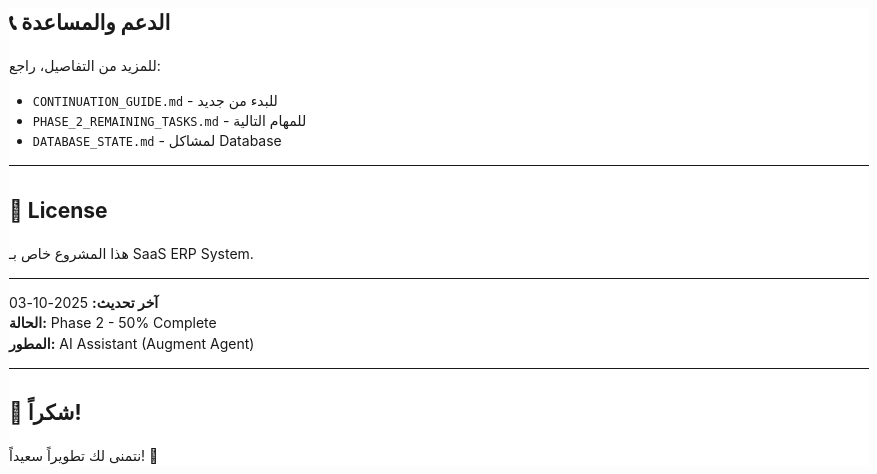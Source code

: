 
## 📞 الدعم والمساعدة

للمزيد من التفاصيل، راجع:
- `CONTINUATION_GUIDE.md` - للبدء من جديد
- `PHASE_2_REMAINING_TASKS.md` - للمهام التالية
- `DATABASE_STATE.md` - لمشاكل Database

---

## 📝 License

هذا المشروع خاص بـ SaaS ERP System.

---

**آخر تحديث:** 2025-10-03  
**الحالة:** Phase 2 - 50% Complete  
**المطور:** AI Assistant (Augment Agent)

---

## 🎉 شكراً!

نتمنى لك تطويراً سعيداً! 🚀

